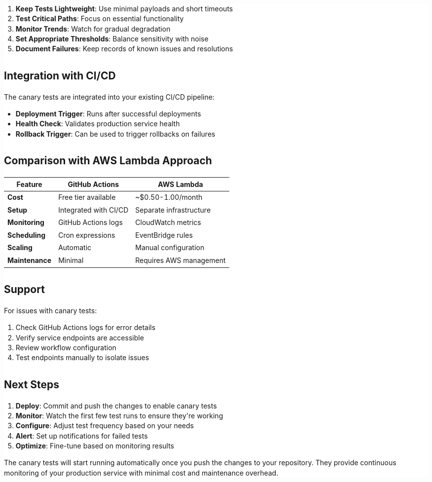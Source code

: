 1. **Keep Tests Lightweight**: Use minimal payloads and short timeouts
2. **Test Critical Paths**: Focus on essential functionality
3. **Monitor Trends**: Watch for gradual degradation
4. **Set Appropriate Thresholds**: Balance sensitivity with noise
5. **Document Failures**: Keep records of known issues and resolutions

## Integration with CI/CD

The canary tests are integrated into your existing CI/CD pipeline:

- **Deployment Trigger**: Runs after successful deployments
- **Health Check**: Validates production service health
- **Rollback Trigger**: Can be used to trigger rollbacks on failures

## Comparison with AWS Lambda Approach

| Feature | GitHub Actions | AWS Lambda |
|---------|----------------|------------|
| **Cost** | Free tier available | ~$0.50-1.00/month |
| **Setup** | Integrated with CI/CD | Separate infrastructure |
| **Monitoring** | GitHub Actions logs | CloudWatch metrics |
| **Scheduling** | Cron expressions | EventBridge rules |
| **Scaling** | Automatic | Manual configuration |
| **Maintenance** | Minimal | Requires AWS management |

## Support

For issues with canary tests:

1. Check GitHub Actions logs for error details
2. Verify service endpoints are accessible
3. Review workflow configuration
4. Test endpoints manually to isolate issues

## Next Steps

1. **Deploy**: Commit and push the changes to enable canary tests
2. **Monitor**: Watch the first few test runs to ensure they're working
3. **Configure**: Adjust test frequency based on your needs
4. **Alert**: Set up notifications for failed tests
5. **Optimize**: Fine-tune based on monitoring results

The canary tests will start running automatically once you push the changes to your repository. They provide continuous monitoring of your production service with minimal cost and maintenance overhead.

